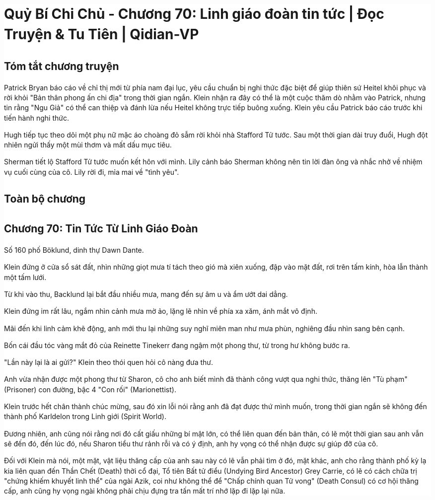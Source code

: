 # Quỷ Bí Chi Chủ - Chương 70: Linh giáo đoàn tin tức | Đọc Truyện & Tu Tiên | Qidian-VP



## Tóm tắt chương truyện

Patrick Bryan báo cáo về chỉ thị mới từ phía nam đại lục, yêu cầu chuẩn bị nghi thức đặc biệt để giúp thiên sứ Heitel khôi phục và rời khỏi "Bản thân phong ấn chi địa" trong thời gian ngắn. Klein nhận ra đây có thể là một cuộc thăm dò nhằm vào Patrick, nhưng tin rằng "Ngu Giả" có thể can thiệp và đánh lừa nếu Heitel không trực tiếp buông xuống. Klein yêu cầu Patrick báo cáo trước khi tiến hành nghi thức.

Hugh tiếp tục theo dõi một phụ nữ mặc áo choàng đỏ sẫm rời khỏi nhà Stafford Tử tước. Sau một thời gian dài truy đuổi, Hugh đột nhiên ngửi thấy một mùi thơm và mất dấu mục tiêu.

Sherman tiết lộ Stafford Tử tước muốn kết hôn với mình. Lily cảnh báo Sherman không nên tin lời đàn ông và nhắc nhở về nhiệm vụ cuối cùng của cô. Lily rời đi, mỉa mai về "tình yêu".


## Toàn bộ chương

## Chương 70: Tin Tức Từ Linh Giáo Đoàn

Số 160 phố Böklund, dinh thự Dawn Dante.

Klein đứng ở cửa sổ sát đất, nhìn những giọt mưa tí tách theo gió mà xiên xuống, đập vào mặt đất, rơi trên tấm kính, hòa lẫn thành một tấm lưới.

Từ khi vào thu, Backlund lại bắt đầu nhiều mưa, mang đến sự âm u và ẩm ướt dai dẳng.

Klein đứng im rất lâu, ngắm nhìn cảnh mưa mờ ảo, lặng lẽ nhìn về phía xa xăm, ánh mắt vô định.

Mãi đến khi linh cảm khẽ động, anh mới thu lại những suy nghĩ miên man như mưa phùn, nghiêng đầu nhìn sang bên cạnh.

Bốn cái đầu tóc vàng mắt đỏ của Reinette Tinekerr đang ngậm một phong thư, từ trong hư không bước ra.

"Lần này lại là ai gửi?" Klein theo thói quen hỏi cô nàng đưa thư.

Anh vừa nhận được một phong thư từ Sharon, cô cho anh biết mình đã thành công vượt qua nghi thức, thăng lên "Tù phạm" (Prisoner) con đường, bậc 4 "Con rối" (Marionettist).

Klein trước hết chân thành chúc mừng, sau đó xin lỗi nói rằng anh đã đạt được thứ mình muốn, trong thời gian ngắn sẽ không đến thành phố Karldelon trong Linh giới (Spirit World).

Đương nhiên, anh cũng nói rằng nơi đó cất giấu những bí mật lớn, có thể liên quan đến bản thân, có lẽ một thời gian sau anh vẫn sẽ đến đó, đến lúc đó, nếu Sharon tiểu thư rảnh rỗi và có ý định, anh hy vọng có thể nhận được sự giúp đỡ của cô.

Đối với Klein mà nói, một mặt, vật liệu thăng cấp của anh sau này có lẽ vẫn phải tìm ở đó, mặt khác, anh cho rằng thành phố kỳ lạ kia liên quan đến Thần Chết (Death) thời cổ đại, Tổ tiên Bất tử điểu (Undying Bird Ancestor) Grey Carrie, có lẽ có cách chữa trị "chứng khiếm khuyết linh thể" của ngài Azik, coi như không thể để "Chấp chính quan Tử vong" (Death Consul) có cơ hội thăng cấp, anh cũng hy vọng ngài không phải chịu đựng tra tấn mất trí nhớ lặp đi lặp lại nữa.
